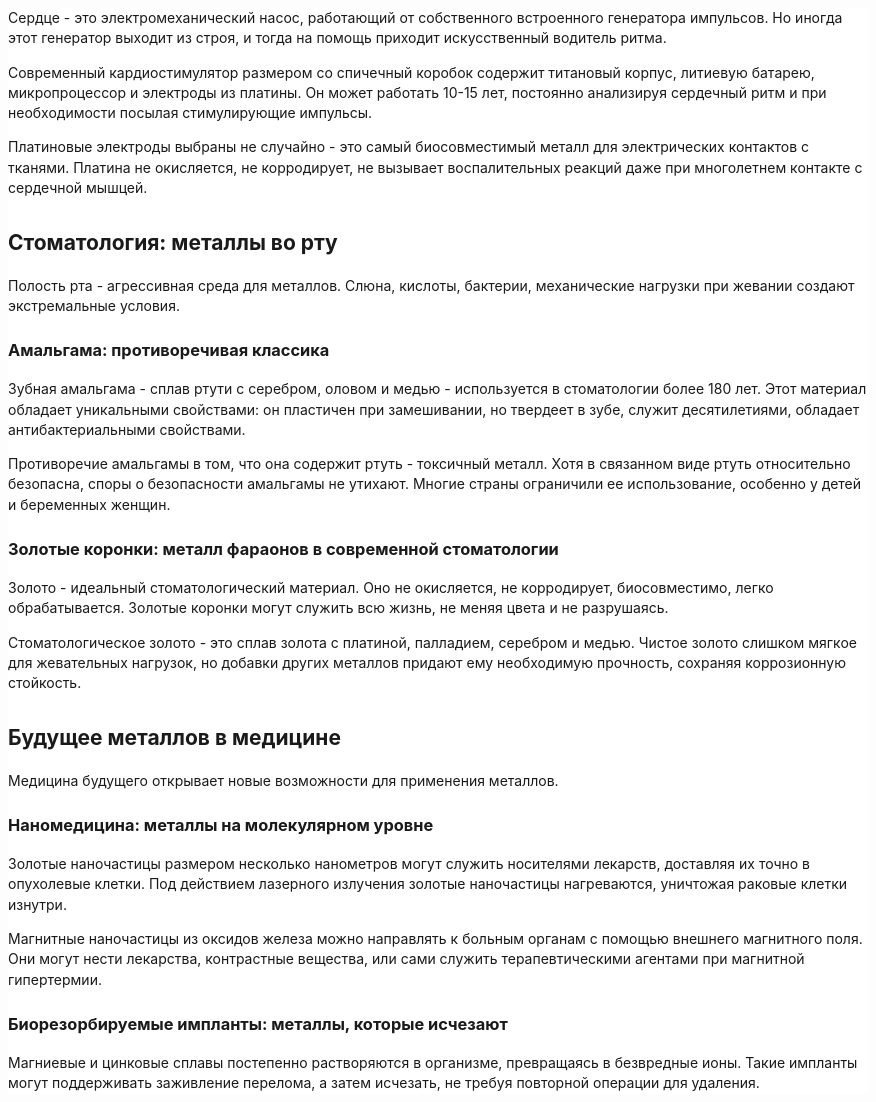 Сердце - это электромеханический насос, работающий от собственного встроенного генератора импульсов. Но иногда этот генератор выходит из строя, и тогда на помощь приходит искусственный водитель ритма.

Современный кардиостимулятор размером со спичечный коробок содержит титановый корпус, литиевую батарею, микропроцессор и электроды из платины. Он может работать 10-15 лет, постоянно анализируя сердечный ритм и при необходимости посылая стимулирующие импульсы.

Платиновые электроды выбраны не случайно - это самый биосовместимый металл для электрических контактов с тканями. Платина не окисляется, не корродирует, не вызывает воспалительных реакций даже при многолетнем контакте с сердечной мышцей.

## Стоматология: металлы во рту

Полость рта - агрессивная среда для металлов. Слюна, кислоты, бактерии, механические нагрузки при жевании создают экстремальные условия.

### Амальгама: противоречивая классика

Зубная амальгама - сплав ртути с серебром, оловом и медью - используется в стоматологии более 180 лет. Этот материал обладает уникальными свойствами: он пластичен при замешивании, но твердеет в зубе, служит десятилетиями, обладает антибактериальными свойствами.

Противоречие амальгамы в том, что она содержит ртуть - токсичный металл. Хотя в связанном виде ртуть относительно безопасна, споры о безопасности амальгамы не утихают. Многие страны ограничили ее использование, особенно у детей и беременных женщин.

### Золотые коронки: металл фараонов в современной стоматологии

Золото - идеальный стоматологический материал. Оно не окисляется, не корродирует, биосовместимо, легко обрабатывается. Золотые коронки могут служить всю жизнь, не меняя цвета и не разрушаясь.

Стоматологическое золото - это сплав золота с платиной, палладием, серебром и медью. Чистое золото слишком мягкое для жевательных нагрузок, но добавки других металлов придают ему необходимую прочность, сохраняя коррозионную стойкость.

## Будущее металлов в медицине

Медицина будущего открывает новые возможности для применения металлов.

### Наномедицина: металлы на молекулярном уровне

Золотые наночастицы размером несколько нанометров могут служить носителями лекарств, доставляя их точно в опухолевые клетки. Под действием лазерного излучения золотые наночастицы нагреваются, уничтожая раковые клетки изнутри.

Магнитные наночастицы из оксидов железа можно направлять к больным органам с помощью внешнего магнитного поля. Они могут нести лекарства, контрастные вещества, или сами служить терапевтическими агентами при магнитной гипертермии.

### Биорезорбируемые импланты: металлы, которые исчезают

Магниевые и цинковые сплавы постепенно растворяются в организме, превращаясь в безвредные ионы. Такие импланты могут поддерживать заживление перелома, а затем исчезать, не требуя повторной операции для удаления.
